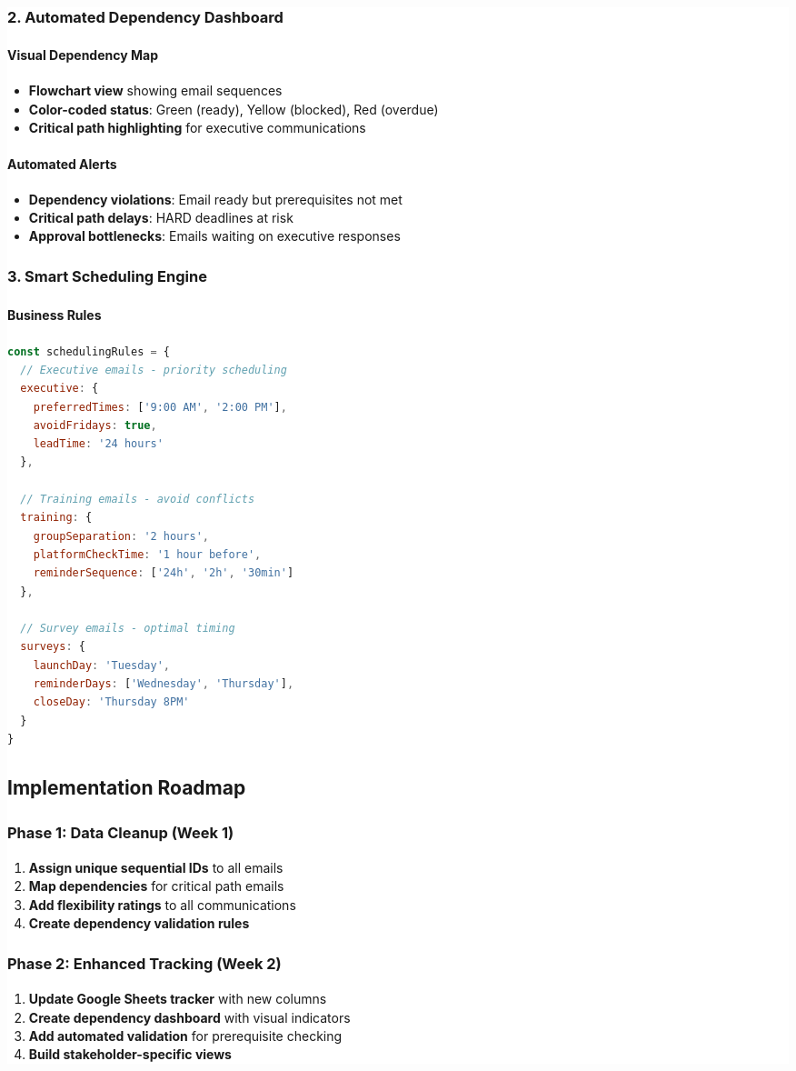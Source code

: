 ### 2. Automated Dependency Dashboard

#### **Visual Dependency Map**
- **Flowchart view** showing email sequences
- **Color-coded status**: Green (ready), Yellow (blocked), Red (overdue)
- **Critical path highlighting** for executive communications

#### **Automated Alerts**
- **Dependency violations**: Email ready but prerequisites not met
- **Critical path delays**: HARD deadlines at risk
- **Approval bottlenecks**: Emails waiting on executive responses

### 3. Smart Scheduling Engine

#### **Business Rules**
```javascript
const schedulingRules = {
  // Executive emails - priority scheduling
  executive: {
    preferredTimes: ['9:00 AM', '2:00 PM'],
    avoidFridays: true,
    leadTime: '24 hours'
  },
  
  // Training emails - avoid conflicts
  training: {
    groupSeparation: '2 hours',
    platformCheckTime: '1 hour before',
    reminderSequence: ['24h', '2h', '30min']
  },
  
  // Survey emails - optimal timing
  surveys: {
    launchDay: 'Tuesday',
    reminderDays: ['Wednesday', 'Thursday'],
    closeDay: 'Thursday 8PM'
  }
}
```

## Implementation Roadmap

### Phase 1: Data Cleanup (Week 1)
1. **Assign unique sequential IDs** to all emails
2. **Map dependencies** for critical path emails
3. **Add flexibility ratings** to all communications
4. **Create dependency validation rules**

### Phase 2: Enhanced Tracking (Week 2)  
1. **Update Google Sheets tracker** with new columns
2. **Create dependency dashboard** with visual indicators
3. **Add automated validation** for prerequisite checking
4. **Build stakeholder-specific views**
